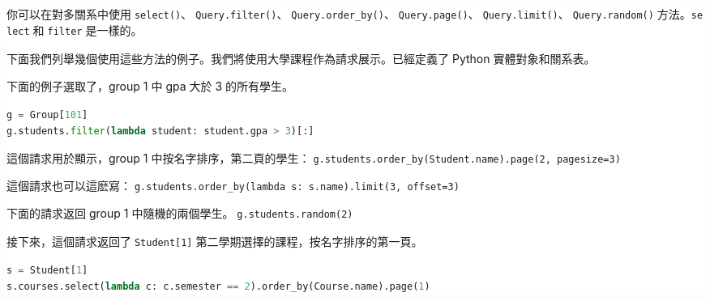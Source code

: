 你可以在對多關系中使用 `select()`、 `Query.filter()`、 `Query.order_by()`、 `Query.page()`、 `Query.limit()`、 `Query.random()` 方法。`select` 和 `filter` 是一樣的。

下面我們列舉幾個使用這些方法的例子。我們將使用大學課程作為請求展示。已經定義了 Python 實體對象和關系表。

下面的例子選取了，group 1 中 gpa 大於 3 的所有學生。
```python
g = Group[101]
g.students.filter(lambda student: student.gpa > 3)[:]
```

這個請求用於顯示，group 1 中按名字排序，第二頁的學生：
`g.students.order_by(Student.name).page(2, pagesize=3)`

這個請求也可以這麽寫：
`g.students.order_by(lambda s: s.name).limit(3, offset=3)`

下面的請求返回 group 1 中隨機的兩個學生。
`g.students.random(2)`

接下來，這個請求返回了 `Student[1]` 第二學期選擇的課程，按名字排序的第一頁。

```python
s = Student[1]
s.courses.select(lambda c: c.semester == 2).order_by(Course.name).page(1)
```
